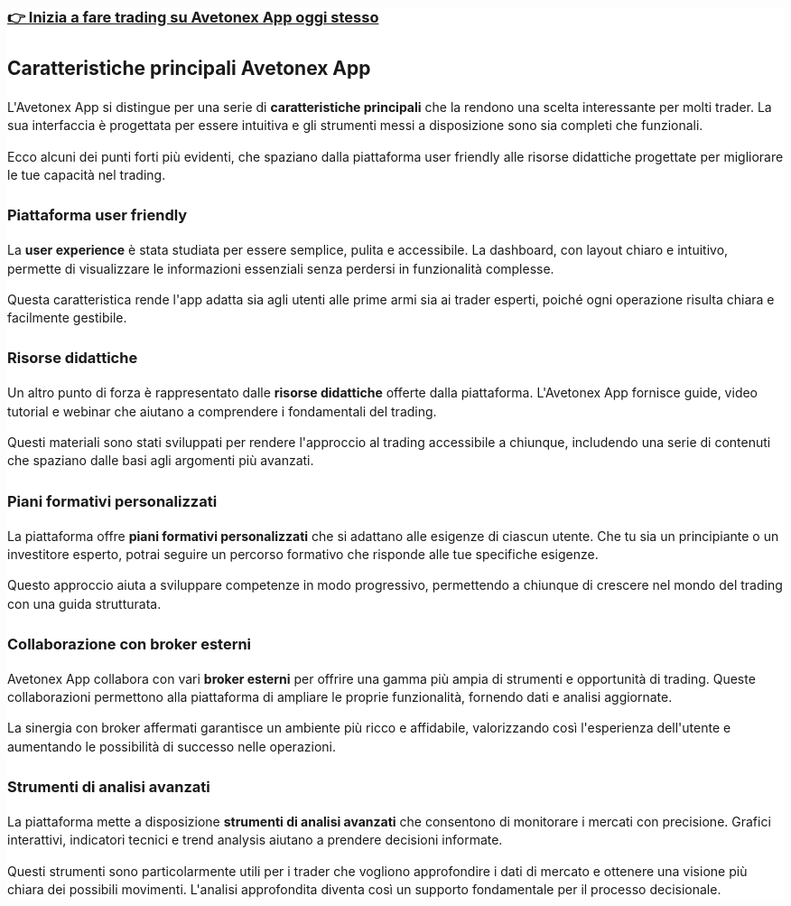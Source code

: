 ### [👉 Inizia a fare trading su Avetonex App oggi stesso](https://bitwander.org/avetonex-app/)
## Caratteristiche principali Avetonex App  
L'Avetonex App si distingue per una serie di **caratteristiche principali** che la rendono una scelta interessante per molti trader. La sua interfaccia è progettata per essere intuitiva e gli strumenti messi a disposizione sono sia completi che funzionali.  

Ecco alcuni dei punti forti più evidenti, che spaziano dalla piattaforma user friendly alle risorse didattiche progettate per migliorare le tue capacità nel trading.

### Piattaforma user friendly  
La **user experience** è stata studiata per essere semplice, pulita e accessibile. La dashboard, con layout chiaro e intuitivo, permette di visualizzare le informazioni essenziali senza perdersi in funzionalità complesse.  

Questa caratteristica rende l'app adatta sia agli utenti alle prime armi sia ai trader esperti, poiché ogni operazione risulta chiara e facilmente gestibile.

### Risorse didattiche  
Un altro punto di forza è rappresentato dalle **risorse didattiche** offerte dalla piattaforma. L'Avetonex App fornisce guide, video tutorial e webinar che aiutano a comprendere i fondamentali del trading.  

Questi materiali sono stati sviluppati per rendere l'approccio al trading accessibile a chiunque, includendo una serie di contenuti che spaziano dalle basi agli argomenti più avanzati.

### Piani formativi personalizzati  
La piattaforma offre **piani formativi personalizzati** che si adattano alle esigenze di ciascun utente. Che tu sia un principiante o un investitore esperto, potrai seguire un percorso formativo che risponde alle tue specifiche esigenze.  

Questo approccio aiuta a sviluppare competenze in modo progressivo, permettendo a chiunque di crescere nel mondo del trading con una guida strutturata.

### Collaborazione con broker esterni  
Avetonex App collabora con vari **broker esterni** per offrire una gamma più ampia di strumenti e opportunità di trading. Queste collaborazioni permettono alla piattaforma di ampliare le proprie funzionalità, fornendo dati e analisi aggiornate.  

La sinergia con broker affermati garantisce un ambiente più ricco e affidabile, valorizzando così l'esperienza dell'utente e aumentando le possibilità di successo nelle operazioni.

### Strumenti di analisi avanzati  
La piattaforma mette a disposizione **strumenti di analisi avanzati** che consentono di monitorare i mercati con precisione. Grafici interattivi, indicatori tecnici e trend analysis aiutano a prendere decisioni informate.  

Questi strumenti sono particolarmente utili per i trader che vogliono approfondire i dati di mercato e ottenere una visione più chiara dei possibili movimenti. L'analisi approfondita diventa così un supporto fondamentale per il processo decisionale.
